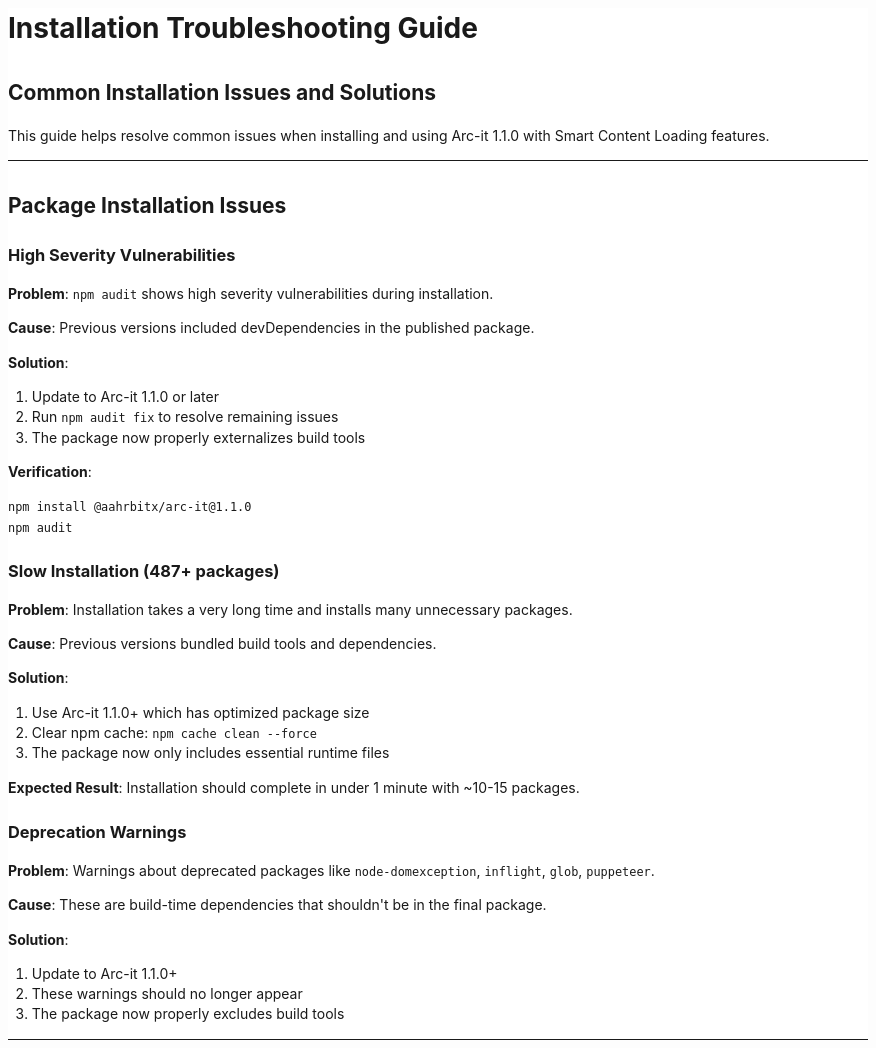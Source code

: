 # Installation Troubleshooting Guide

## Common Installation Issues and Solutions

This guide helps resolve common issues when installing and using Arc-it 1.1.0 with Smart Content Loading features.

---

## Package Installation Issues

### High Severity Vulnerabilities

**Problem**: `npm audit` shows high severity vulnerabilities during installation.

**Cause**: Previous versions included devDependencies in the published package.

**Solution**: 
1. Update to Arc-it 1.1.0 or later
2. Run `npm audit fix` to resolve remaining issues
3. The package now properly externalizes build tools

**Verification**:
```bash
npm install @aahrbitx/arc-it@1.1.0
npm audit
```

### Slow Installation (487+ packages)

**Problem**: Installation takes a very long time and installs many unnecessary packages.

**Cause**: Previous versions bundled build tools and dependencies.

**Solution**: 
1. Use Arc-it 1.1.0+ which has optimized package size
2. Clear npm cache: `npm cache clean --force`
3. The package now only includes essential runtime files

**Expected Result**: Installation should complete in under 1 minute with ~10-15 packages.

### Deprecation Warnings

**Problem**: Warnings about deprecated packages like `node-domexception`, `inflight`, `glob`, `puppeteer`.

**Cause**: These are build-time dependencies that shouldn't be in the final package.

**Solution**: 
1. Update to Arc-it 1.1.0+
2. These warnings should no longer appear
3. The package now properly excludes build tools

---
